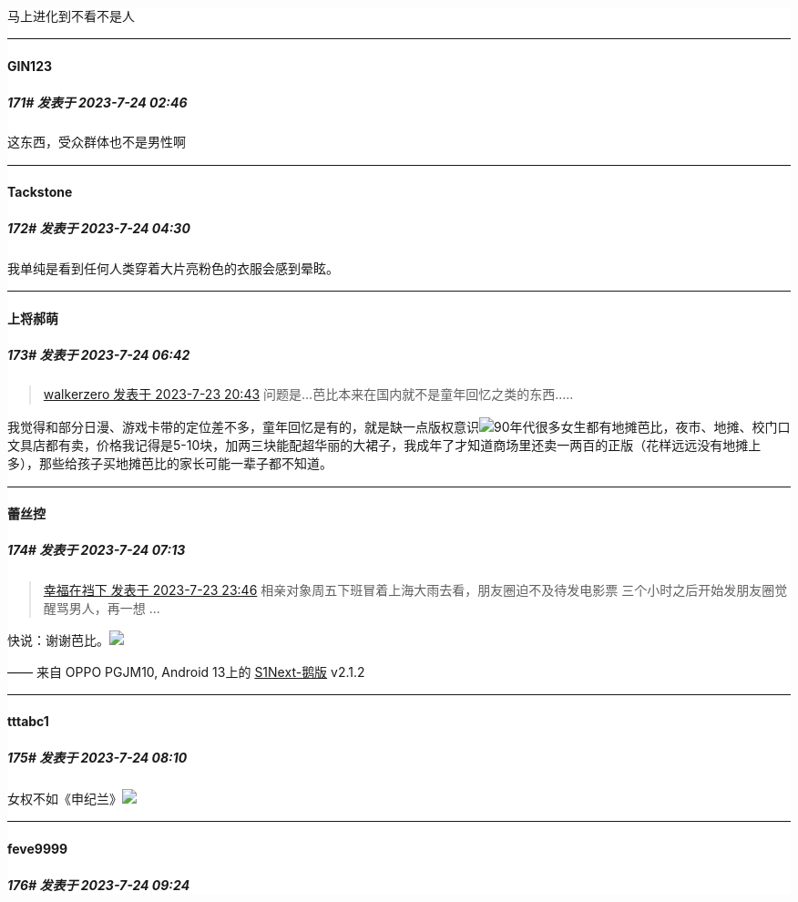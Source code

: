 马上进化到不看不是人


*****

####  GIN123  
##### 171#       发表于 2023-7-24 02:46

这东西，受众群体也不是男性啊


*****

####  Tackstone  
##### 172#       发表于 2023-7-24 04:30

我单纯是看到任何人类穿着大片亮粉色的衣服会感到晕眩。


*****

####  上将郝萌  
##### 173#       发表于 2023-7-24 06:42

<blockquote><a href="httphttps://bbs.saraba1st.com/2b/forum.php?mod=redirect&amp;goto=findpost&amp;pid=61762283&amp;ptid=2145352" target="_blank">walkerzero 发表于 2023-7-23 20:43</a>
问题是...芭比本来在国内就不是童年回忆之类的东西.....</blockquote>
我觉得和部分日漫、游戏卡带的定位差不多，童年回忆是有的，就是缺一点版权意识<img src="https://static.saraba1st.com/image/smiley/face2017/067.png" referrerpolicy="no-referrer">90年代很多女生都有地摊芭比，夜市、地摊、校门口文具店都有卖，价格我记得是5-10块，加两三块能配超华丽的大裙子，我成年了才知道商场里还卖一两百的正版（花样远远没有地摊上多），那些给孩子买地摊芭比的家长可能一辈子都不知道。


*****

####  蕾丝控  
##### 174#       发表于 2023-7-24 07:13

<blockquote><a href="httphttps://bbs.saraba1st.com/2b/forum.php?mod=redirect&amp;goto=findpost&amp;pid=61764356&amp;ptid=2145352" target="_blank">幸福在裆下 发表于 2023-7-23 23:46</a>
相亲对象周五下班冒着上海大雨去看，朋友圈迫不及待发电影票
三个小时之后开始发朋友圈觉醒骂男人，再一想 ...</blockquote>
快说：谢谢芭比。<img src="https://static.saraba1st.com/image/smiley/face2017/037.png" referrerpolicy="no-referrer">

—— 来自 OPPO PGJM10, Android 13上的 [S1Next-鹅版](https://github.com/ykrank/S1-Next/releases) v2.1.2


*****

####  tttabc1  
##### 175#       发表于 2023-7-24 08:10

女权不如《申纪兰》<img src="https://static.saraba1st.com/image/smiley/face2017/009.gif" referrerpolicy="no-referrer">


*****

####  feve9999  
##### 176#       发表于 2023-7-24 09:24
